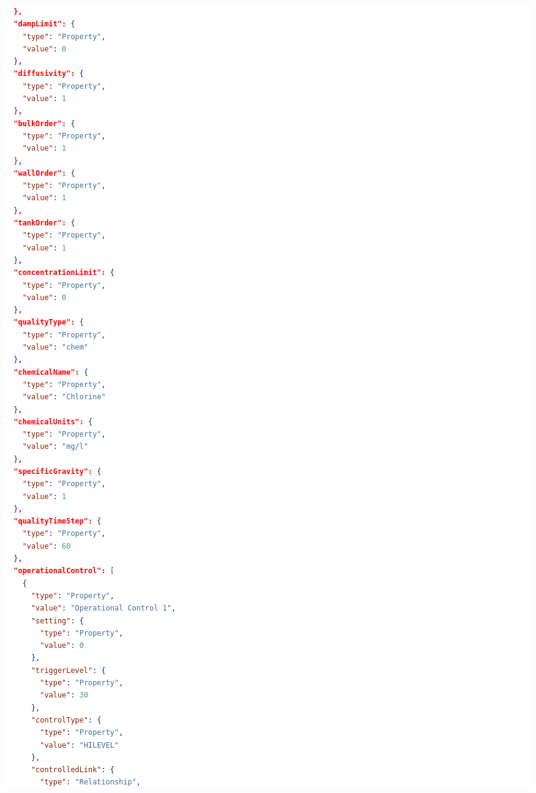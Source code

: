```json  
  },  
  "dampLimit": {  
    "type": "Property",  
    "value": 0  
  },  
  "diffusivity": {  
    "type": "Property",  
    "value": 1  
  },  
  "bulkOrder": {  
    "type": "Property",  
    "value": 1  
  },  
  "wallOrder": {  
    "type": "Property",  
    "value": 1  
  },  
  "tankOrder": {  
    "type": "Property",  
    "value": 1  
  },  
  "concentrationLimit": {  
    "type": "Property",  
    "value": 0  
  },  
  "qualityType": {  
    "type": "Property",  
    "value": "chem"  
  },  
  "chemicalName": {  
    "type": "Property",  
    "value": "Chlorine"  
  },  
  "chemicalUnits": {  
    "type": "Property",  
    "value": "mg/l"  
  },  
  "specificGravity": {  
    "type": "Property",  
    "value": 1  
  },  
  "qualityTimeStep": {  
    "type": "Property",  
    "value": 60  
  },  
  "operationalControl": [  
    {  
      "type": "Property",  
      "value": "Operational Control 1",  
      "setting": {  
        "type": "Property",  
        "value": 0  
      },  
      "triggerLevel": {  
        "type": "Property",  
        "value": 30  
      },  
      "controlType": {  
        "type": "Property",  
        "value": "HILEVEL"  
      },  
      "controlledLink": {  
        "type": "Relationship",  
```